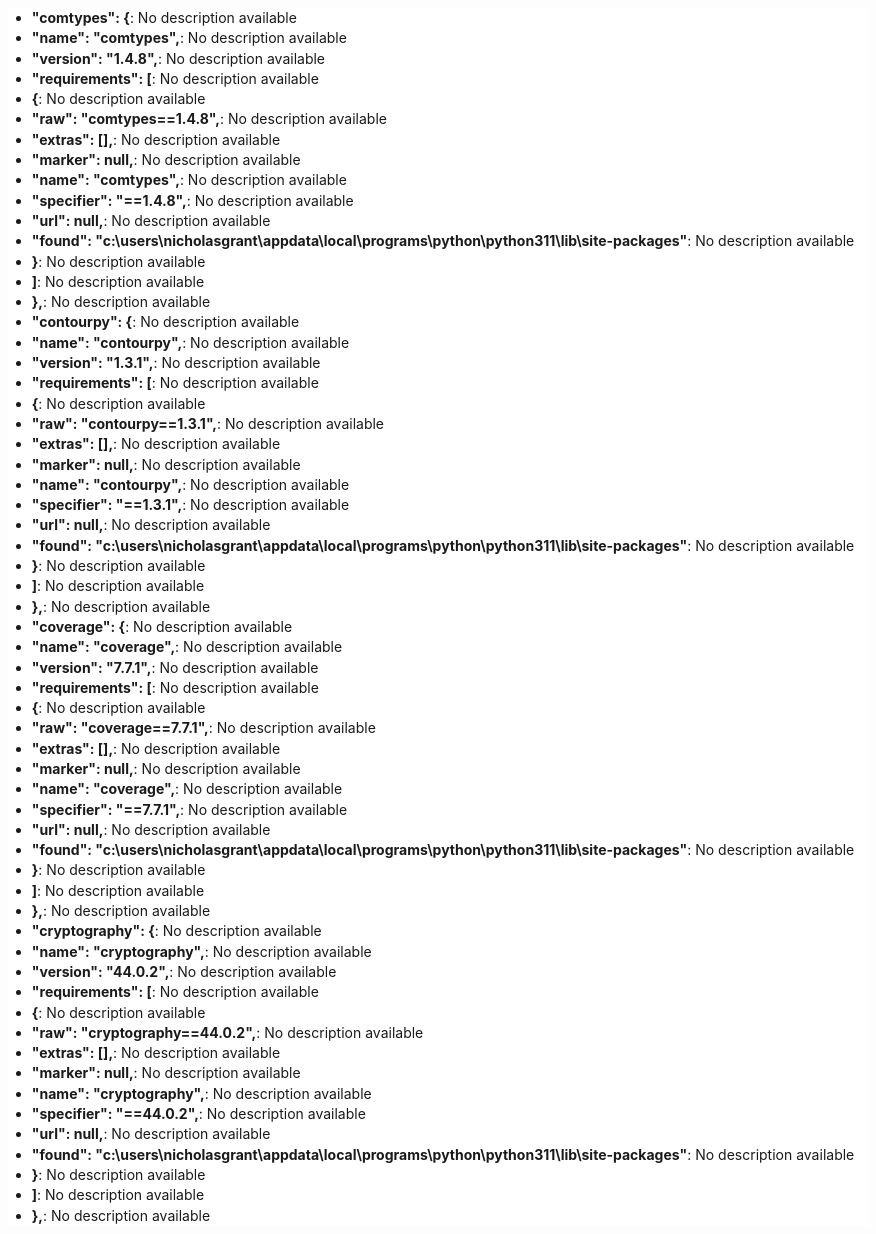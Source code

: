 - **"comtypes": {**: No description available
- **"name": "comtypes",**: No description available
- **"version": "1.4.8",**: No description available
- **"requirements": [**: No description available
- **{**: No description available
- **"raw": "comtypes==1.4.8",**: No description available
- **"extras": [],**: No description available
- **"marker": null,**: No description available
- **"name": "comtypes",**: No description available
- **"specifier": "==1.4.8",**: No description available
- **"url": null,**: No description available
- **"found": "c:\\users\\nicholasgrant\\appdata\\local\\programs\\python\\python311\\lib\\site-packages"**: No description available
- **}**: No description available
- **]**: No description available
- **},**: No description available
- **"contourpy": {**: No description available
- **"name": "contourpy",**: No description available
- **"version": "1.3.1",**: No description available
- **"requirements": [**: No description available
- **{**: No description available
- **"raw": "contourpy==1.3.1",**: No description available
- **"extras": [],**: No description available
- **"marker": null,**: No description available
- **"name": "contourpy",**: No description available
- **"specifier": "==1.3.1",**: No description available
- **"url": null,**: No description available
- **"found": "c:\\users\\nicholasgrant\\appdata\\local\\programs\\python\\python311\\lib\\site-packages"**: No description available
- **}**: No description available
- **]**: No description available
- **},**: No description available
- **"coverage": {**: No description available
- **"name": "coverage",**: No description available
- **"version": "7.7.1",**: No description available
- **"requirements": [**: No description available
- **{**: No description available
- **"raw": "coverage==7.7.1",**: No description available
- **"extras": [],**: No description available
- **"marker": null,**: No description available
- **"name": "coverage",**: No description available
- **"specifier": "==7.7.1",**: No description available
- **"url": null,**: No description available
- **"found": "c:\\users\\nicholasgrant\\appdata\\local\\programs\\python\\python311\\lib\\site-packages"**: No description available
- **}**: No description available
- **]**: No description available
- **},**: No description available
- **"cryptography": {**: No description available
- **"name": "cryptography",**: No description available
- **"version": "44.0.2",**: No description available
- **"requirements": [**: No description available
- **{**: No description available
- **"raw": "cryptography==44.0.2",**: No description available
- **"extras": [],**: No description available
- **"marker": null,**: No description available
- **"name": "cryptography",**: No description available
- **"specifier": "==44.0.2",**: No description available
- **"url": null,**: No description available
- **"found": "c:\\users\\nicholasgrant\\appdata\\local\\programs\\python\\python311\\lib\\site-packages"**: No description available
- **}**: No description available
- **]**: No description available
- **},**: No description available